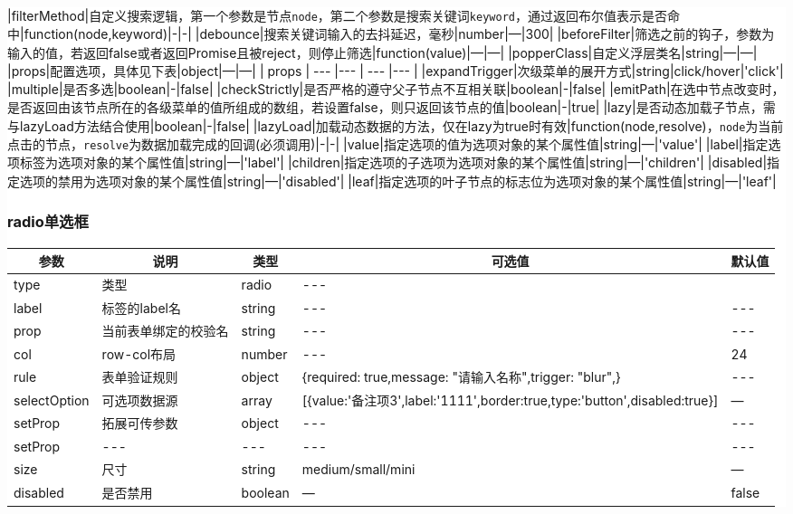 |filterMethod|自定义搜索逻辑，第一个参数是节点`node`，第二个参数是搜索关键词`keyword`，通过返回布尔值表示是否命中|function(node,keyword)|-|-|
|debounce|搜索关键词输入的去抖延迟，毫秒|number|—|300|
|beforeFilter|筛选之前的钩子，参数为输入的值，若返回false或者返回Promise且被reject，则停止筛选|function(value)|—|—|
|popperClass|自定义浮层类名|string|—|—|
|props|配置选项，具体见下表|object|—|—|
| props | --- |--- | --- |--- |
|expandTrigger|次级菜单的展开方式|string|click/hover|'click'|
|multiple|是否多选|boolean|-|false|
|checkStrictly|是否严格的遵守父子节点不互相关联|boolean|-|false|
|emitPath|在选中节点改变时，是否返回由该节点所在的各级菜单的值所组成的数组，若设置false，则只返回该节点的值|boolean|-|true|
|lazy|是否动态加载子节点，需与lazyLoad方法结合使用|boolean|-|false|
|lazyLoad|加载动态数据的方法，仅在lazy为true时有效|function(node,resolve)，`node`为当前点击的节点，`resolve`为数据加载完成的回调(必须调用)|-|-|
|value|指定选项的值为选项对象的某个属性值|string|—|'value'|
|label|指定选项标签为选项对象的某个属性值|string|—|'label'|
|children|指定选项的子选项为选项对象的某个属性值|string|—|'children'|
|disabled|指定选项的禁用为选项对象的某个属性值|string|—|'disabled'|
|leaf|指定选项的叶子节点的标志位为选项对象的某个属性值|string|—|'leaf'|

### radio单选框
| 参数 | 说明 |类型 | 可选值 |默认值|
| --- | --- |--- | --- |--- |
| type | 类型 |radio|---|
| label | 标签的label名 |string|---|--- |
| prop | 当前表单绑定的校验名 |string|---|--- |
| col | row-col布局 |number|---|24|
| rule | 表单验证规则 |object|{required: true,message: "请输入名称",trigger: "blur",}|---|
|selectOption|可选项数据源|array|[{value:'备注项3',label:'1111',border:true,type:'button',disabled:true}]|—|
| setProp | 拓展可传参数 |object|---|---|
| setProp | --- |--- | --- |--- |
|size|尺寸|string|medium/small/mini|—|
|disabled|是否禁用|boolean|—|false|
